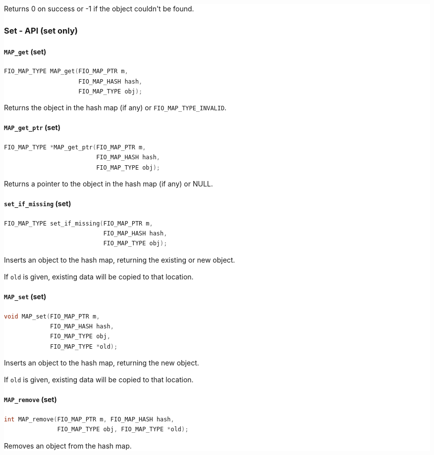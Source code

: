Returns 0 on success or -1 if the object couldn't be found.

### Set - API (set only)

#### `MAP_get` (set)

```c
FIO_MAP_TYPE MAP_get(FIO_MAP_PTR m,
                     FIO_MAP_HASH hash,
                     FIO_MAP_TYPE obj);
```

Returns the object in the hash map (if any) or `FIO_MAP_TYPE_INVALID`.

#### `MAP_get_ptr` (set)

```c
FIO_MAP_TYPE *MAP_get_ptr(FIO_MAP_PTR m,
                          FIO_MAP_HASH hash,
                          FIO_MAP_TYPE obj);
```

Returns a pointer to the object in the hash map (if any) or NULL.

#### `set_if_missing` (set)

```c
FIO_MAP_TYPE set_if_missing(FIO_MAP_PTR m,
                            FIO_MAP_HASH hash,
                            FIO_MAP_TYPE obj);
```

Inserts an object to the hash map, returning the existing or new object.

If `old` is given, existing data will be copied to that location.

#### `MAP_set` (set)

```c
void MAP_set(FIO_MAP_PTR m,
             FIO_MAP_HASH hash,
             FIO_MAP_TYPE obj,
             FIO_MAP_TYPE *old);
```

Inserts an object to the hash map, returning the new object.

If `old` is given, existing data will be copied to that location.


#### `MAP_remove` (set)

```c
int MAP_remove(FIO_MAP_PTR m, FIO_MAP_HASH hash,
               FIO_MAP_TYPE obj, FIO_MAP_TYPE *old);
```

Removes an object from the hash map.
